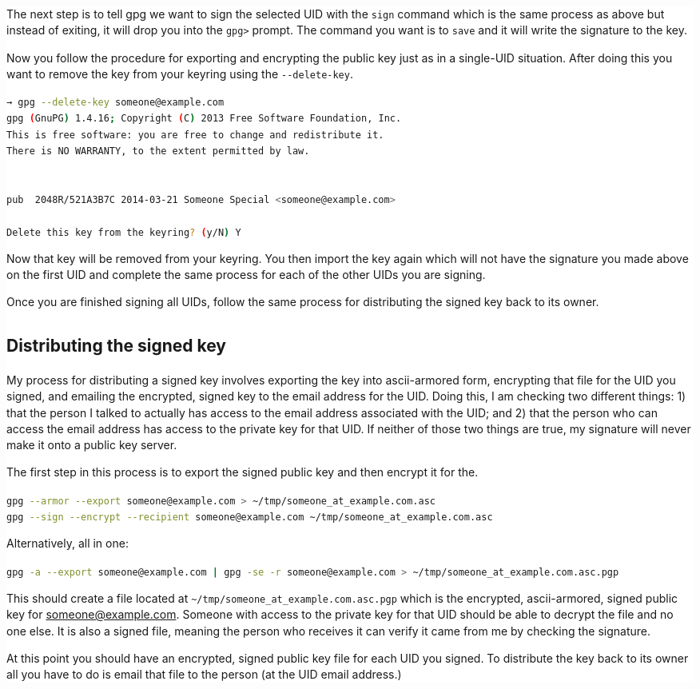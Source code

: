 The next step is to tell gpg we want to sign the selected UID with the `sign` command which is the same process as above but instead of exiting, it will drop you into the `gpg>` prompt. The command you want is to `save` and it will write the signature to the key.

Now you follow the procedure for exporting and encrypting the public key just as in a single-UID situation. After doing this you want to remove the key from your keyring using the `--delete-key`.

```bash
→ gpg --delete-key someone@example.com
gpg (GnuPG) 1.4.16; Copyright (C) 2013 Free Software Foundation, Inc.
This is free software: you are free to change and redistribute it.
There is NO WARRANTY, to the extent permitted by law.


pub  2048R/521A3B7C 2014-03-21 Someone Special <someone@example.com>

Delete this key from the keyring? (y/N) Y
```

Now that key will be removed from your keyring. You then import the key again which will not have the signature you made above on the first UID and complete the same process for each of the other UIDs you are signing.

Once you are finished signing all UIDs, follow the same process for distributing the signed key back to its owner.

## Distributing the signed key

My process for distributing a signed key involves exporting the key into ascii-armored form, encrypting that file for the UID you signed, and emailing the encrypted, signed key to the email address for the UID. Doing this, I am checking two different things: 1) that the person I talked to actually has access to the email address associated with the UID; and 2) that the person who can access the email address has access to the private key for that UID. If neither of those two things are true, my signature will never make it onto a public key server.

The first step in this process is to export the signed public key and then encrypt it for the.

```bash
gpg --armor --export someone@example.com > ~/tmp/someone_at_example.com.asc
gpg --sign --encrypt --recipient someone@example.com ~/tmp/someone_at_example.com.asc
```

Alternatively, all in one:

```bash
gpg -a --export someone@example.com | gpg -se -r someone@example.com > ~/tmp/someone_at_example.com.asc.pgp
```

This should create a file located at `~/tmp/someone_at_example.com.asc.pgp` which is the encrypted, ascii-armored, signed public key for someone@example.com. Someone with access to the private key for that UID should be able to decrypt the file and no one else. It is also a signed file, meaning the person who receives it can verify it came from me by checking the signature.

At this point you should have an encrypted, signed public key file for each UID you signed. To distribute the key back to its owner all you have to do is email that file to the person (at the UID email address.)
